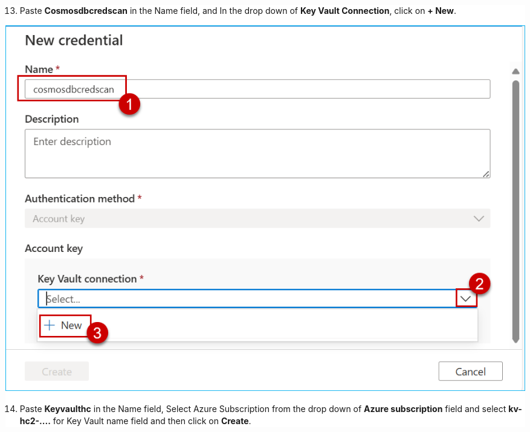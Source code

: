 13. Paste **Cosmosdbcredscan** in the Name field, and  In the drop down of **Key Vault Connection**, click on **+ New**.
 
![](./media/newcred2.png)
 
14. Paste **Keyvaulthc** in the Name field, Select Azure Subscription from the drop down of **Azure subscription** field and select **kv-hc2-....** for Key Vault name field and then click on **Create**.
 